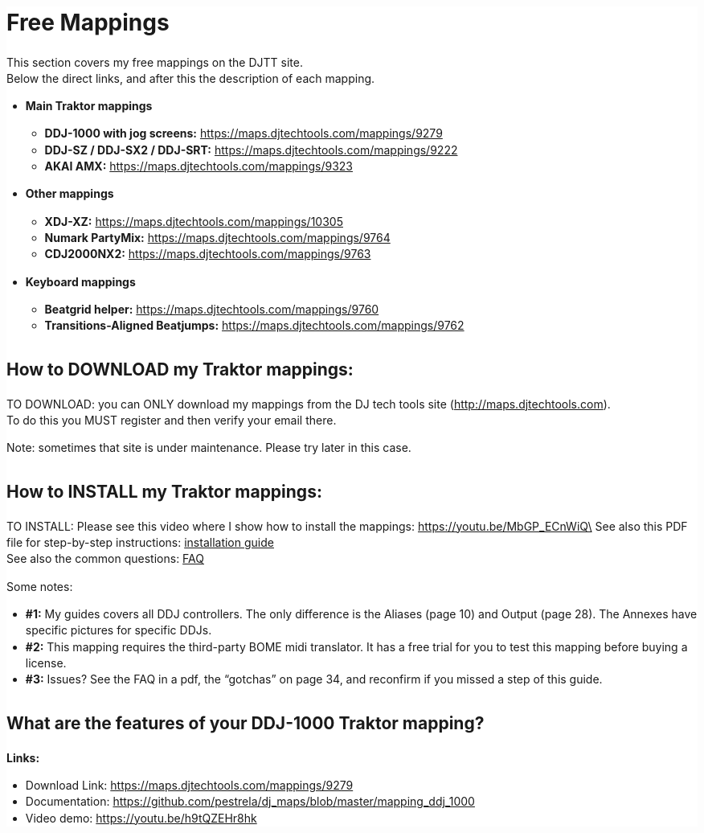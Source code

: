 
# Free Mappings

This section covers my free mappings on the DJTT site.\
Below the direct links, and after this the description of each mapping.

* **Main Traktor mappings**
  * **DDJ-1000 with jog screens:** https://maps.djtechtools.com/mappings/9279
  * **DDJ-SZ / DDJ-SX2 / DDJ-SRT:** https://maps.djtechtools.com/mappings/9222
  * **AKAI AMX:** https://maps.djtechtools.com/mappings/9323
    
* **Other mappings**
  * **XDJ-XZ:** https://maps.djtechtools.com/mappings/10305
  * **Numark PartyMix:** https://maps.djtechtools.com/mappings/9764
  * **CDJ2000NX2:** https://maps.djtechtools.com/mappings/9763
    
* **Keyboard mappings**
  * **Beatgrid helper:** https://maps.djtechtools.com/mappings/9760
  * **Transitions-Aligned Beatjumps:** https://maps.djtechtools.com/mappings/9762
    
    
  

## How to DOWNLOAD my Traktor mappings:

TO DOWNLOAD: you can ONLY download my mappings from the DJ tech tools site (http://maps.djtechtools.com).\
To do this you MUST register and then verify your email there.

Note: sometimes that site is under maintenance. Please try later in this case.

## How to INSTALL my Traktor mappings:

TO INSTALL: Please see this video where I show how to install the mappings: https://youtu.be/MbGP_ECnWiQ\
See also this PDF file for step-by-step instructions: [installation guide](https://github.com/pestrela/dj_maps/blob/master/mapping_ddj_1000/3%20Documentation)\
See also the common questions: [FAQ](https://github.com/pestrela/dj_maps/blob/master/mapping_ddj_1000/3%20Documentation)

Some notes:

* **#1:** My guides covers all DDJ controllers. The only difference is the Aliases (page 10) and Output (page 28). The Annexes have specific pictures for specific DDJs.
* **#2:** This mapping requires the third-party BOME midi translator. It has a free trial for you to test this mapping before buying a license.
* **#3:** Issues? See the FAQ in a pdf, the “gotchas” on page 34, and reconfirm if you missed a step of this guide.


## What are the features of your DDJ-1000 Traktor mapping?

**Links:**

* Download Link: <https://maps.djtechtools.com/mappings/9279>
* Documentation: <https://github.com/pestrela/dj_maps/blob/master/mapping_ddj_1000>
*	Video demo: <https://youtu.be/h9tQZEHr8hk>
